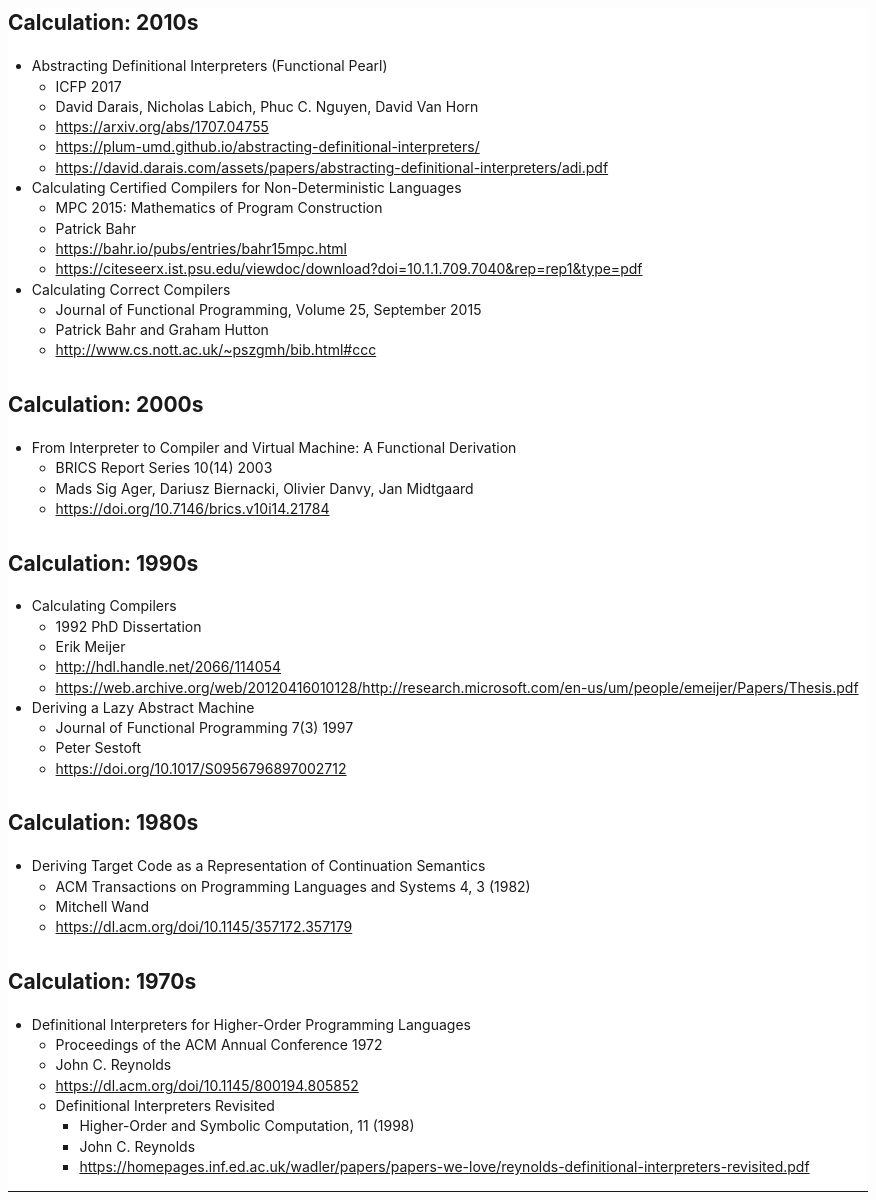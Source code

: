 ## Calculation: 2010s

- Abstracting Definitional Interpreters (Functional Pearl)
	- ICFP 2017
	- David Darais, Nicholas Labich, Phuc C. Nguyen, David Van Horn
	- https://arxiv.org/abs/1707.04755
	- https://plum-umd.github.io/abstracting-definitional-interpreters/
	- https://david.darais.com/assets/papers/abstracting-definitional-interpreters/adi.pdf
- Calculating Certified Compilers for Non-Deterministic Languages
	- MPC 2015: Mathematics of Program Construction
	- Patrick Bahr
	- https://bahr.io/pubs/entries/bahr15mpc.html
	- https://citeseerx.ist.psu.edu/viewdoc/download?doi=10.1.1.709.7040&rep=rep1&type=pdf
- Calculating Correct Compilers
	- Journal of Functional Programming, Volume 25, September 2015
	- Patrick Bahr and Graham Hutton
	- http://www.cs.nott.ac.uk/~pszgmh/bib.html#ccc

## Calculation: 2000s

- From Interpreter to Compiler and Virtual Machine: A Functional Derivation
	- BRICS Report Series 10(14) 2003
	- Mads Sig Ager, Dariusz Biernacki, Olivier Danvy, Jan Midtgaard
	- https://doi.org/10.7146/brics.v10i14.21784

## Calculation: 1990s

- Calculating Compilers
	- 1992 PhD Dissertation
	- Erik Meijer
	- http://hdl.handle.net/2066/114054
	- https://web.archive.org/web/20120416010128/http://research.microsoft.com/en-us/um/people/emeijer/Papers/Thesis.pdf
- Deriving a Lazy Abstract Machine
	- Journal of Functional Programming 7(3) 1997
	- Peter Sestoft
	- https://doi.org/10.1017/S0956796897002712

## Calculation: 1980s

- Deriving Target Code as a Representation of Continuation Semantics
	- ACM Transactions on Programming Languages and Systems 4, 3 (1982)
	- Mitchell Wand
	- https://dl.acm.org/doi/10.1145/357172.357179

## Calculation: 1970s

- Definitional Interpreters for Higher-Order Programming Languages
	- Proceedings of the ACM Annual Conference 1972
	- John C. Reynolds
	- https://dl.acm.org/doi/10.1145/800194.805852
	- Definitional Interpreters Revisited
		- Higher-Order and Symbolic Computation, 11 (1998)
		- John C. Reynolds
		- https://homepages.inf.ed.ac.uk/wadler/papers/papers-we-love/reynolds-definitional-interpreters-revisited.pdf

---
